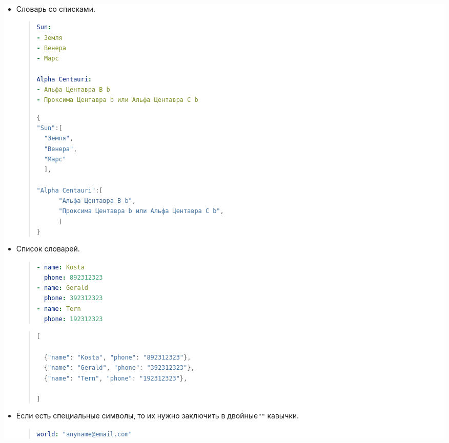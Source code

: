 - Словарь со списками.

    > ```yaml
    > Sun:
    > - Земля
    > - Венера
    > - Марс
    >
    > Alpha Centauri:
    > - Альфа Центавра B b
    > - Проксима Центавра b или Альфа Центавра C b
    > ```
    >
    > ```python
    > {
    > "Sun":[
    > 	"Земля",
    > 	"Венера",
    > 	"Марс"
    > 	],
    >
    > "Alpha Centauri":[
    > 		"Альфа Центавра B b",
    > 		"Проксима Центавра b или Альфа Центавра C b",
    > 		]
    > }
    > ```

- Список словарей.

    > ```yaml
    > - name: Kosta
    >   phone: 892312323
    > - name: Gerald
    >   phone: 392312323
    > - name: Tern
    >   phone: 192312323
    > ```

    > ```python
    > [
    >
    > 	{"name": "Kosta", "phone": "892312323"},
    > 	{"name": "Gerald", "phone": "392312323"},
    > 	{"name": "Tern", "phone": "192312323"},
    >
    > ]
    > ```

- Если есть специальные символы, то их нужно заключить в двойные`""` кавычки.

    > ```yaml
    > world: "anyname@email.com"
    > ```
